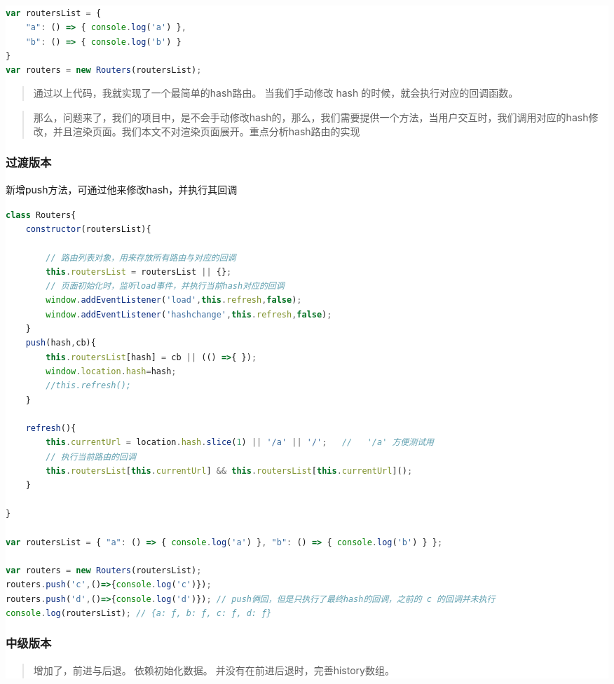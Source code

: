 ```js
var routersList = { 
    "a": () => { console.log('a') }, 
    "b": () => { console.log('b') } 
}
var routers = new Routers(routersList);  

```
> 通过以上代码，我就实现了一个最简单的hash路由。
当我们手动修改 hash 的时候，就会执行对应的回调函数。

> 那么，问题来了，我们的项目中，是不会手动修改hash的，那么，我们需要提供一个方法，当用户交互时，我们调用对应的hash修改，并且渲染页面。我们本文不对渲染页面展开。重点分析hash路由的实现

### 过渡版本
新增push方法，可通过他来修改hash，并执行其回调
```js
class Routers{
    constructor(routersList){
        
        // 路由列表对象，用来存放所有路由与对应的回调
        this.routersList = routersList || {};
        // 页面初始化时，监听load事件，并执行当前hash对应的回调
        window.addEventListener('load',this.refresh,false);
        window.addEventListener('hashchange',this.refresh,false);
    }
    push(hash,cb){
        this.routersList[hash] = cb || (() =>{ });
        window.location.hash=hash;
        //this.refresh();
    }

    refresh(){
        this.currentUrl = location.hash.slice(1) || '/a' || '/';   //   '/a' 方便测试用
        // 执行当前路由的回调
        this.routersList[this.currentUrl] && this.routersList[this.currentUrl]();
    }

}

var routersList = { "a": () => { console.log('a') }, "b": () => { console.log('b') } };

var routers = new Routers(routersList);  
routers.push('c',()=>{console.log('c')});
routers.push('d',()=>{console.log('d')}); // push俩回，但是只执行了最终hash的回调，之前的 c 的回调并未执行 
console.log(routersList); // {a: ƒ, b: ƒ, c: ƒ, d: ƒ}

```
### 中级版本
>增加了，前进与后退。
依赖初始化数据。
并没有在前进后退时，完善history数组。
